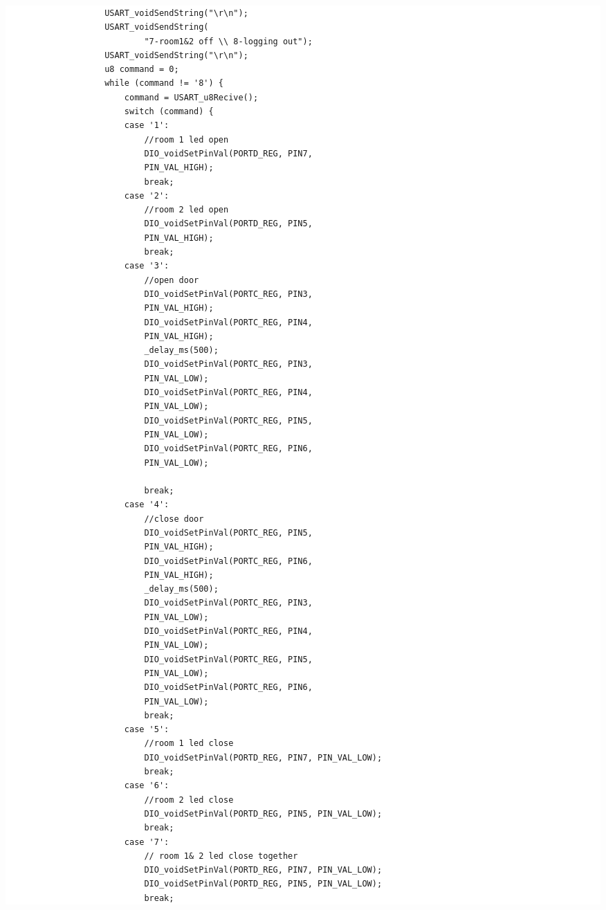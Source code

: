 						USART_voidSendString("\r\n");
						USART_voidSendString(
								"7-room1&2 off \\ 8-logging out");
						USART_voidSendString("\r\n");
						u8 command = 0;
						while (command != '8') {
							command = USART_u8Recive();
							switch (command) {
							case '1':
								//room 1 led open
								DIO_voidSetPinVal(PORTD_REG, PIN7,
								PIN_VAL_HIGH);
								break;
							case '2':
								//room 2 led open
								DIO_voidSetPinVal(PORTD_REG, PIN5,
								PIN_VAL_HIGH);
								break;
							case '3':
								//open door
								DIO_voidSetPinVal(PORTC_REG, PIN3,
								PIN_VAL_HIGH);
								DIO_voidSetPinVal(PORTC_REG, PIN4,
								PIN_VAL_HIGH);
								_delay_ms(500);
								DIO_voidSetPinVal(PORTC_REG, PIN3,
								PIN_VAL_LOW);
								DIO_voidSetPinVal(PORTC_REG, PIN4,
								PIN_VAL_LOW);
								DIO_voidSetPinVal(PORTC_REG, PIN5,
								PIN_VAL_LOW);
								DIO_voidSetPinVal(PORTC_REG, PIN6,
								PIN_VAL_LOW);

								break;
							case '4':
								//close door
								DIO_voidSetPinVal(PORTC_REG, PIN5,
								PIN_VAL_HIGH);
								DIO_voidSetPinVal(PORTC_REG, PIN6,
								PIN_VAL_HIGH);
								_delay_ms(500);
								DIO_voidSetPinVal(PORTC_REG, PIN3,
								PIN_VAL_LOW);
								DIO_voidSetPinVal(PORTC_REG, PIN4,
								PIN_VAL_LOW);
								DIO_voidSetPinVal(PORTC_REG, PIN5,
								PIN_VAL_LOW);
								DIO_voidSetPinVal(PORTC_REG, PIN6,
								PIN_VAL_LOW);
								break;
							case '5':
								//room 1 led close
								DIO_voidSetPinVal(PORTD_REG, PIN7, PIN_VAL_LOW);
								break;
							case '6':
								//room 2 led close
								DIO_voidSetPinVal(PORTD_REG, PIN5, PIN_VAL_LOW);
								break;
							case '7':
								// room 1& 2 led close together
								DIO_voidSetPinVal(PORTD_REG, PIN7, PIN_VAL_LOW);
								DIO_voidSetPinVal(PORTD_REG, PIN5, PIN_VAL_LOW);
								break;